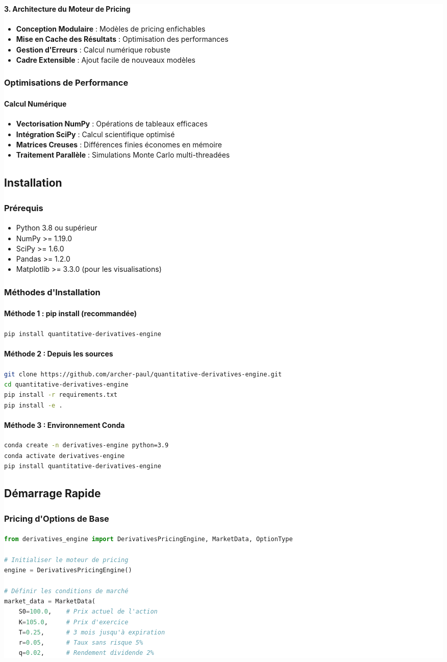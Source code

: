 #### 3. Architecture du Moteur de Pricing
- **Conception Modulaire** : Modèles de pricing enfichables
- **Mise en Cache des Résultats** : Optimisation des performances
- **Gestion d'Erreurs** : Calcul numérique robuste
- **Cadre Extensible** : Ajout facile de nouveaux modèles

### Optimisations de Performance

#### Calcul Numérique
- **Vectorisation NumPy** : Opérations de tableaux efficaces
- **Intégration SciPy** : Calcul scientifique optimisé
- **Matrices Creuses** : Différences finies économes en mémoire
- **Traitement Parallèle** : Simulations Monte Carlo multi-threadées

## Installation

### Prérequis

- Python 3.8 ou supérieur
- NumPy >= 1.19.0
- SciPy >= 1.6.0
- Pandas >= 1.2.0
- Matplotlib >= 3.3.0 (pour les visualisations)

### Méthodes d'Installation

#### Méthode 1 : pip install (recommandée)
```bash
pip install quantitative-derivatives-engine
```

#### Méthode 2 : Depuis les sources
```bash
git clone https://github.com/archer-paul/quantitative-derivatives-engine.git
cd quantitative-derivatives-engine
pip install -r requirements.txt
pip install -e .
```

#### Méthode 3 : Environnement Conda
```bash
conda create -n derivatives-engine python=3.9
conda activate derivatives-engine
pip install quantitative-derivatives-engine
```

## Démarrage Rapide

### Pricing d'Options de Base

```python
from derivatives_engine import DerivativesPricingEngine, MarketData, OptionType

# Initialiser le moteur de pricing
engine = DerivativesPricingEngine()

# Définir les conditions de marché
market_data = MarketData(
    S0=100.0,    # Prix actuel de l'action
    K=105.0,     # Prix d'exercice
    T=0.25,      # 3 mois jusqu'à expiration
    r=0.05,      # Taux sans risque 5%
    q=0.02,      # Rendement dividende 2%
```